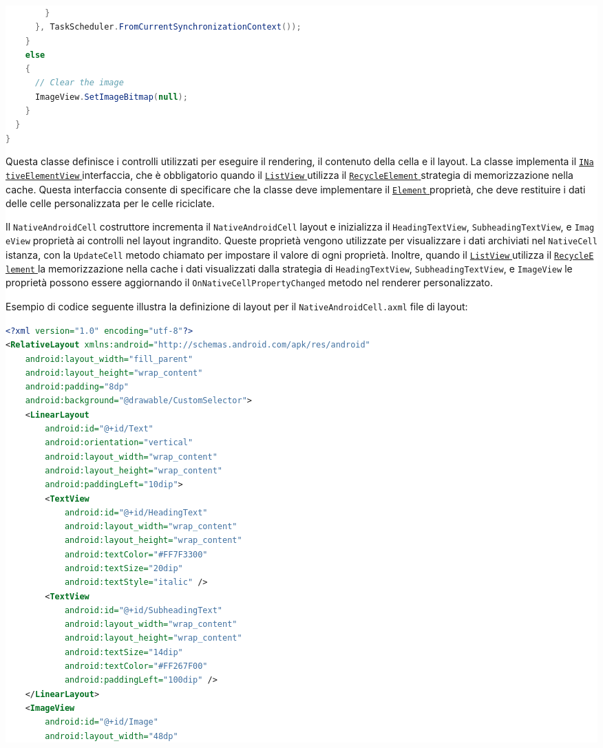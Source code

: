 ```csharp
        }
      }, TaskScheduler.FromCurrentSynchronizationContext());
    }
    else
    {
      // Clear the image
      ImageView.SetImageBitmap(null);
    }
  }
}
```

Questa classe definisce i controlli utilizzati per eseguire il rendering, il contenuto della cella e il layout. La classe implementa il [ `INativeElementView` ](https://developer.xamarin.com/api/type/Xamarin.Forms.INativeElementView/) interfaccia, che è obbligatorio quando il [ `ListView` ](https://developer.xamarin.com/api/type/Xamarin.Forms.ListView/) utilizza il [ `RecycleElement` ](https://developer.xamarin.com/api/field/Xamarin.Forms.ListViewCachingStrategy.RecycleElement/) strategia di memorizzazione nella cache. Questa interfaccia consente di specificare che la classe deve implementare il [ `Element` ](https://developer.xamarin.com/api/property/Xamarin.Forms.INativeElementView.Element/) proprietà, che deve restituire i dati delle celle personalizzata per le celle riciclate.

Il `NativeAndroidCell` costruttore incrementa il `NativeAndroidCell` layout e inizializza il `HeadingTextView`, `SubheadingTextView`, e `ImageView` proprietà ai controlli nel layout ingrandito. Queste proprietà vengono utilizzate per visualizzare i dati archiviati nel `NativeCell` istanza, con la `UpdateCell` metodo chiamato per impostare il valore di ogni proprietà. Inoltre, quando il [ `ListView` ](https://developer.xamarin.com/api/type/Xamarin.Forms.ListView/) utilizza il [ `RecycleElement` ](https://developer.xamarin.com/api/field/Xamarin.Forms.ListViewCachingStrategy.RecycleElement/) la memorizzazione nella cache i dati visualizzati dalla strategia di `HeadingTextView`, `SubheadingTextView`, e `ImageView` le proprietà possono essere aggiornando il `OnNativeCellPropertyChanged` metodo nel renderer personalizzato.

Esempio di codice seguente illustra la definizione di layout per il `NativeAndroidCell.axml` file di layout:

```xml
<?xml version="1.0" encoding="utf-8"?>
<RelativeLayout xmlns:android="http://schemas.android.com/apk/res/android"
    android:layout_width="fill_parent"
    android:layout_height="wrap_content"
    android:padding="8dp"
    android:background="@drawable/CustomSelector">
    <LinearLayout
        android:id="@+id/Text"
        android:orientation="vertical"
        android:layout_width="wrap_content"
        android:layout_height="wrap_content"
        android:paddingLeft="10dip">
        <TextView
            android:id="@+id/HeadingText"
            android:layout_width="wrap_content"
            android:layout_height="wrap_content"
            android:textColor="#FF7F3300"
            android:textSize="20dip"
            android:textStyle="italic" />
        <TextView
            android:id="@+id/SubheadingText"
            android:layout_width="wrap_content"
            android:layout_height="wrap_content"
            android:textSize="14dip"
            android:textColor="#FF267F00"
            android:paddingLeft="100dip" />
    </LinearLayout>
    <ImageView
        android:id="@+id/Image"
        android:layout_width="48dp"
```